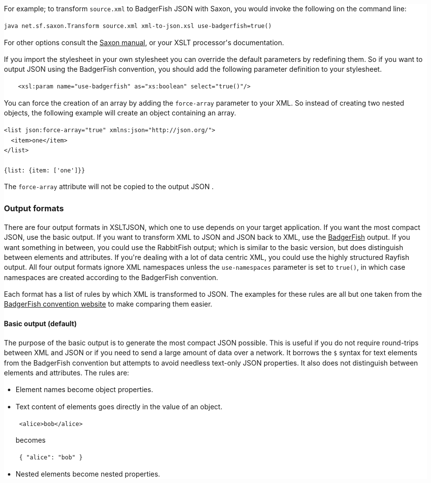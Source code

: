 
For example; to transform `source.xml` to BadgerFish JSON with Saxon, you would invoke the following on the command line:

    java net.sf.saxon.Transform source.xml xml-to-json.xsl use-badgerfish=true()

For other options consult the [Saxon manual](http://www.saxonica.com/documentation/index/intro.html), or your XSLT processor's documentation.

If you import the stylesheet in your own stylesheet you can override the default parameters by redefining them. So if you want to output JSON using the BadgerFish convention, you should add the following parameter definition to your stylesheet.

        <xsl:param name="use-badgerfish" as="xs:boolean" select="true()"/>

You can force the creation of an array by adding the `force-array` parameter to your XML. So instead of creating two nested objects, the following example will create an object containing an array.

    <list json:force-array="true" xmlns:json="http://json.org/">
      <item>one</item>
    </list>
    
    {list: {item: ['one']}}

The `force-array` attribute will not be copied to the output JSON .

### Output formats

There are four output formats in XSLTJSON, which one to use depends on your target application. If you want the most compact JSON, use the basic output. If you want to transform XML to JSON and JSON back to XML, use the [BadgerFish](http://badgerfish.ning.com/) output. If you want something in between, you could use the RabbitFish output; which is similar to the basic version, but does distinguish between elements and attributes. If you're dealing with a lot of data centric XML, you could use the highly structured Rayfish output. All four output formats ignore XML namespaces unless the `use-namespaces` parameter is set to `true()`, in which case namespaces are created according to the BadgerFish convention.

Each format has a list of rules by which XML is transformed to JSON. The examples for these rules are all but one taken from the [BadgerFish convention website](http://badgerfish.ning.com/) to make comparing them easier.

#### Basic output (default)

The purpose of the basic output is to generate the most compact JSON possible. This is useful if you do not require round-trips between XML and JSON or if you need to send a large amount of data over a network. It borrows the `$` syntax for text elements from the BadgerFish convention but attempts to avoid needless text-only JSON properties. It also does not distinguish between elements and attributes. The rules are:

*  Element names become object properties.
*  Text content of elements goes directly in the value of an object.

        <alice>bob</alice>

    becomes

        { "alice": "bob" }

*  Nested elements become nested properties.
